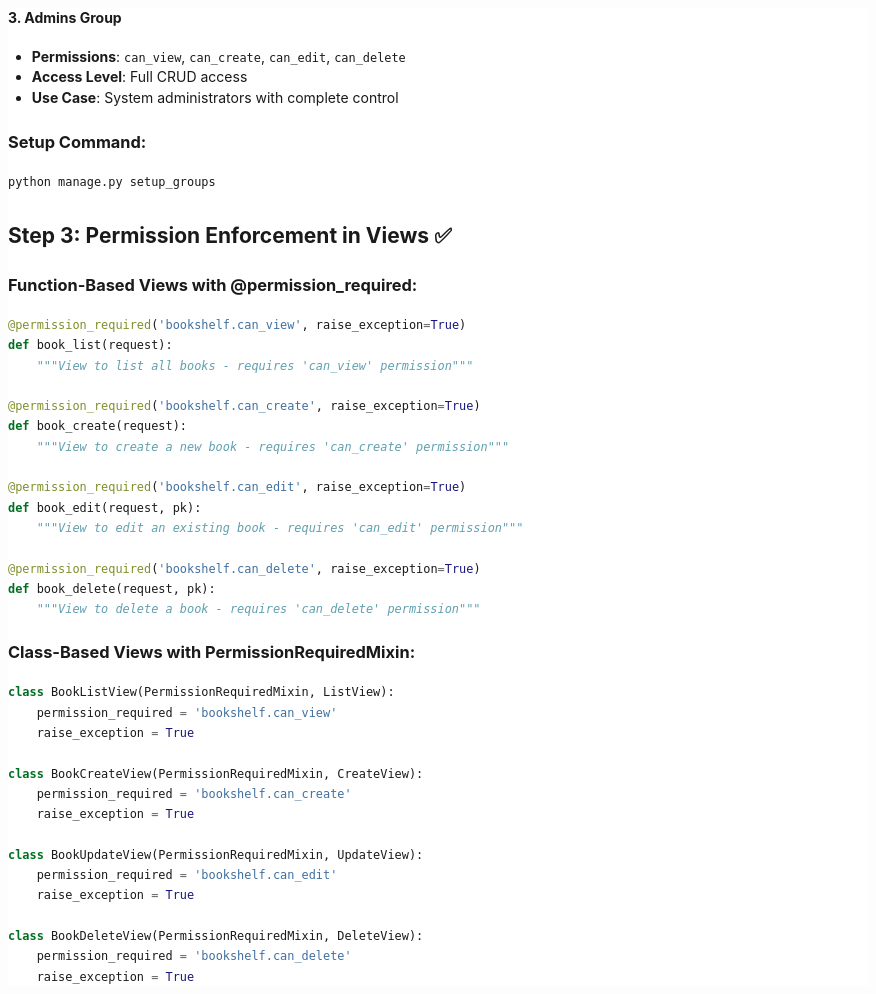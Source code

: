 #### **3. Admins Group**
- **Permissions**: `can_view`, `can_create`, `can_edit`, `can_delete`
- **Access Level**: Full CRUD access
- **Use Case**: System administrators with complete control

### **Setup Command**:
```bash
python manage.py setup_groups
```

## Step 3: Permission Enforcement in Views ✅

### **Function-Based Views with @permission_required**:

```python
@permission_required('bookshelf.can_view', raise_exception=True)
def book_list(request):
    """View to list all books - requires 'can_view' permission"""

@permission_required('bookshelf.can_create', raise_exception=True)
def book_create(request):
    """View to create a new book - requires 'can_create' permission"""

@permission_required('bookshelf.can_edit', raise_exception=True)
def book_edit(request, pk):
    """View to edit an existing book - requires 'can_edit' permission"""

@permission_required('bookshelf.can_delete', raise_exception=True)
def book_delete(request, pk):
    """View to delete a book - requires 'can_delete' permission"""
```

### **Class-Based Views with PermissionRequiredMixin**:

```python
class BookListView(PermissionRequiredMixin, ListView):
    permission_required = 'bookshelf.can_view'
    raise_exception = True

class BookCreateView(PermissionRequiredMixin, CreateView):
    permission_required = 'bookshelf.can_create'
    raise_exception = True

class BookUpdateView(PermissionRequiredMixin, UpdateView):
    permission_required = 'bookshelf.can_edit'
    raise_exception = True

class BookDeleteView(PermissionRequiredMixin, DeleteView):
    permission_required = 'bookshelf.can_delete'
    raise_exception = True
```
